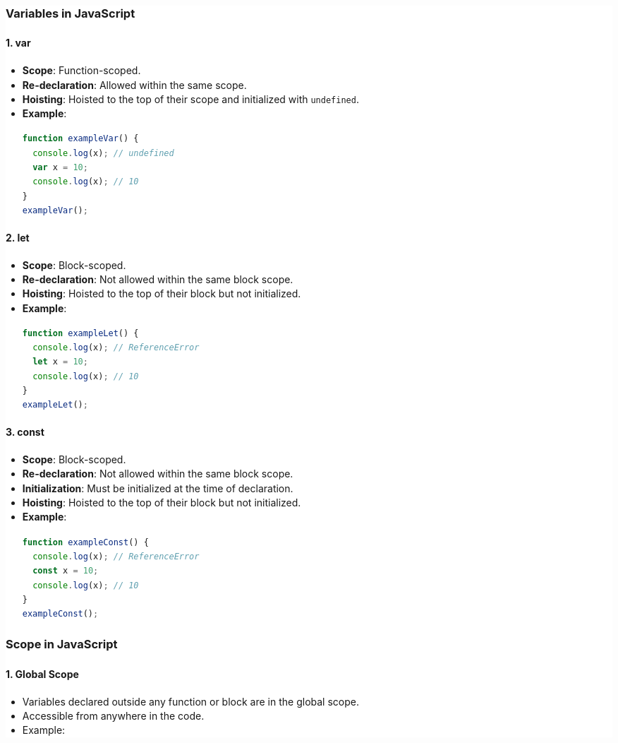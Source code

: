 ### Variables in JavaScript

#### 1. var

- **Scope**: Function-scoped.
- **Re-declaration**: Allowed within the same scope.
- **Hoisting**: Hoisted to the top of their scope and initialized with `undefined`.
- **Example**:
  ```javascript
  function exampleVar() {
    console.log(x); // undefined
    var x = 10;
    console.log(x); // 10
  }
  exampleVar();
  ```

#### 2. let

- **Scope**: Block-scoped.
- **Re-declaration**: Not allowed within the same block scope.
- **Hoisting**: Hoisted to the top of their block but not initialized.
- **Example**:
  ```javascript
  function exampleLet() {
    console.log(x); // ReferenceError
    let x = 10;
    console.log(x); // 10
  }
  exampleLet();
  ```

#### 3. const

- **Scope**: Block-scoped.
- **Re-declaration**: Not allowed within the same block scope.
- **Initialization**: Must be initialized at the time of declaration.
- **Hoisting**: Hoisted to the top of their block but not initialized.
- **Example**:
  ```javascript
  function exampleConst() {
    console.log(x); // ReferenceError
    const x = 10;
    console.log(x); // 10
  }
  exampleConst();
  ```

### Scope in JavaScript

#### 1. Global Scope

- Variables declared outside any function or block are in the global scope.
- Accessible from anywhere in the code.
- Example:
